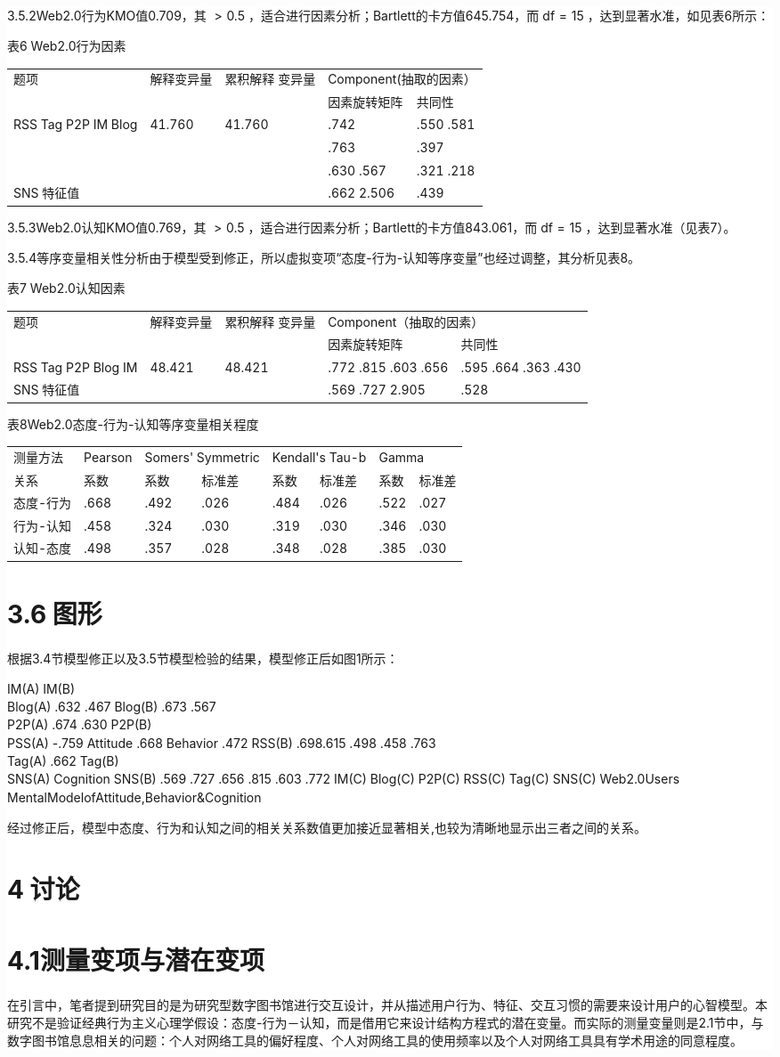 3.5.2Web2.0行为KMO值0.709，其 $> 0 . 5$ ，适合进行因素分析；Bartlett的卡方值645.754，而 $\mathrm { d f } = 1 5$ ，达到显著水准，如见表6所示：

表6 Web2.0行为因素  

<html><body><table><tr><td rowspan="2">题项</td><td rowspan="2">解释变异量</td><td rowspan="2">累积解释 变异量</td><td colspan="2">Component(抽取的因素）</td></tr><tr><td>因素旋转矩阵</td><td>共同性</td></tr><tr><td rowspan="3">RSS Tag P2P IM Blog</td><td rowspan="3">41.760</td><td rowspan="3">41.760</td><td>.742</td><td>.550 .581</td></tr><tr><td>.763</td><td>.397</td></tr><tr><td>.630 .567</td><td>.321 .218</td></tr><tr><td>SNS 特征值</td><td colspan="2"></td><td>.662 2.506</td><td>.439</td></tr></table></body></html>

3.5.3Web2.0认知KMO值0.769，其 $> 0 . 5$ ，适合进行因素分析；Bartlett的卡方值843.061，而 $\mathrm { d f } = 1 5$ ，达到显著水准（见表7）。

3.5.4等序变量相关性分析由于模型受到修正，所以虚拟变项“态度-行为-认知等序变量”也经过调整，其分析见表8。

表7 Web2.0认知因素  

<html><body><table><tr><td rowspan="2">题项</td><td rowspan="2">解释变异量</td><td rowspan="2">累积解释 变异量</td><td colspan="2">Component（抽取的因素）</td></tr><tr><td>因素旋转矩阵</td><td>共同性</td></tr><tr><td>RSS Tag P2P Blog IM</td><td>48.421</td><td>48.421</td><td>.772 .815 .603 .656</td><td>.595 .664 .363 .430</td></tr><tr><td>SNS 特征值</td><td colspan="2"></td><td>.569 .727 2.905</td><td>.528</td></tr></table></body></html>

表8Web2.0态度-行为-认知等序变量相关程度  

<html><body><table><tr><td>测量方法</td><td>Pearson</td><td colspan="2">Somers' Symmetric</td><td colspan="2">Kendall's Tau-b</td><td colspan="2">Gamma</td></tr><tr><td>关系</td><td>系数</td><td>系数</td><td>标准差</td><td>系数</td><td>标准差</td><td>系数</td><td>标准差</td></tr><tr><td>态度-行为</td><td>.668</td><td>.492</td><td>.026</td><td>.484</td><td>.026</td><td>.522</td><td>.027</td></tr><tr><td>行为-认知</td><td>.458</td><td>.324</td><td>.030</td><td>.319</td><td>.030</td><td>.346</td><td>.030</td></tr><tr><td>认知-态度</td><td>.498</td><td>.357</td><td>.028</td><td>.348</td><td>.028</td><td>.385</td><td>.030</td></tr></table></body></html>

# 3.6 图形

根据3.4节模型修正以及3.5节模型检验的结果，模型修正后如图1所示：

IM(A) IM(B)   
Blog(A) .632 .467 Blog(B) .673 .567   
P2P(A) .674 .630 P2P(B)   
PSS(A) -.759 Attitude .668 Behavior .472 RSS(B) .698.615 .498 .458 .763   
Tag(A) .662 Tag(B)   
SNS(A) Cognition SNS(B) .569 .727 .656 .815 .603 .772 IM(C) Blog(C) P2P(C) RSS(C) Tag(C) SNS(C) Web2.0Users MentalModelofAttitude,Behavior&Cognition

经过修正后，模型中态度、行为和认知之间的相关关系数值更加接近显著相关,也较为清晰地显示出三者之间的关系。

# 4 讨论

# 4.1测量变项与潜在变项

在引言中，笔者提到研究目的是为研究型数字图书馆进行交互设计，并从描述用户行为、特征、交互习惯的需要来设计用户的心智模型。本研究不是验证经典行为主义心理学假设：态度-行为－认知，而是借用它来设计结构方程式的潜在变量。而实际的测量变量则是2.1节中，与数字图书馆息息相关的问题：个人对网络工具的偏好程度、个人对网络工具的使用频率以及个人对网络工具具有学术用途的同意程度。
